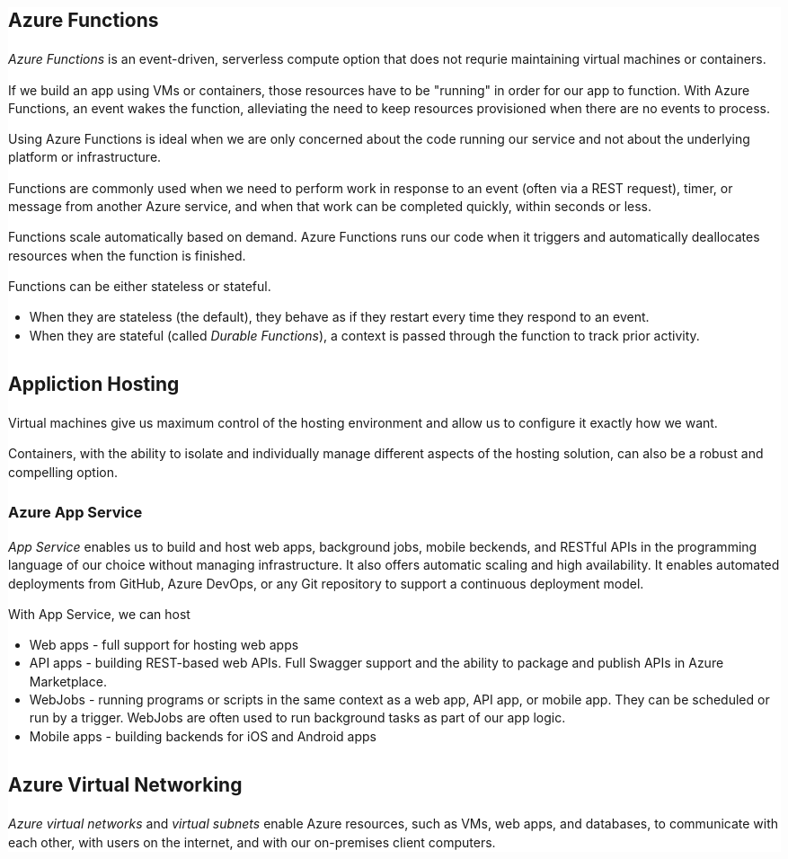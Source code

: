 ## Azure Functions
*Azure Functions* is an event-driven, serverless compute option that does not requrie maintaining virtual machines or containers.

If we build an app using VMs or containers, those resources have to be "running" in order for our app to function. With Azure Functions, an event wakes the function, alleviating the need to keep resources provisioned when there are no events to process.

Using Azure Functions is ideal when we are only concerned about the code running our service and not about the underlying platform or infrastructure.

Functions are commonly used when we need to perform work in response to an event (often via a REST request), timer, or message from another Azure service, and when that work can be completed quickly, within seconds or less.

Functions scale automatically based on demand. Azure Functions runs our code when it triggers and automatically deallocates resources when the function is finished.

Functions can be either stateless or stateful. 
- When they are stateless (the default), they behave as if they restart every time they respond to an event. 
- When they are stateful (called *Durable Functions*), a context is passed through the function to track prior activity.



## Appliction Hosting
Virtual machines give us maximum control of the hosting environment and allow us to configure it exactly how we want.

Containers, with the ability to isolate and individually manage different aspects of the hosting solution, can also be a robust and compelling option.

### Azure App Service

*App Service* enables us to build and host web apps, background jobs, mobile beckends, and RESTful APIs in the programming language of our choice without managing infrastructure. It also offers automatic scaling and high availability. It enables automated deployments from GitHub, Azure DevOps, or any Git repository to support a continuous deployment model.

With App Service, we can host
- Web apps - full support for hosting web apps
- API apps - building REST-based web APIs. Full Swagger support and the ability to package and publish APIs in Azure Marketplace.
- WebJobs - running programs or scripts in the same context as a web app, API app, or mobile app. They can be scheduled or run by a trigger. WebJobs are often used to run background tasks as part of our app logic.
- Mobile apps - building backends for iOS and Android apps

## Azure Virtual Networking

*Azure virtual networks* and *virtual subnets* enable Azure resources, such as VMs, web apps, and databases, to communicate with each other, with users on the internet, and with our on-premises client computers.
